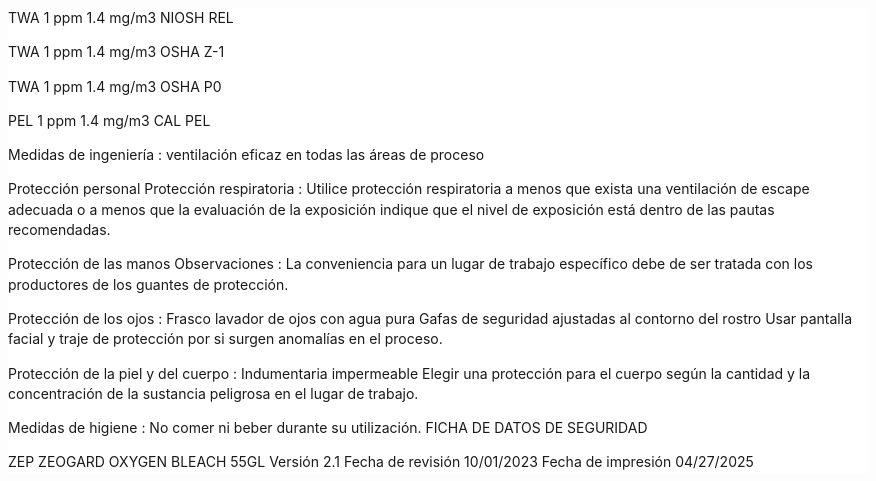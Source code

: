  
TWA 
1 ppm 
1.4 mg/m3 
NIOSH REL 
 
 
TWA 
1 ppm 
1.4 mg/m3 
OSHA Z-1 
 
 
TWA 
1 ppm 
1.4 mg/m3 
OSHA P0 
 
 
PEL 
1 ppm 
1.4 mg/m3 
CAL PEL 
 
Medidas de ingeniería 
: ventilación eficaz en todas las áreas de proceso 
 
Protección personal 
Protección respiratoria 
:  Utilice protección respiratoria a menos que exista una 
ventilación de escape adecuada o a menos que la evaluación 
de la exposición indique que el nivel de exposición está 
dentro de las pautas recomendadas. 
 
 
Protección de las manos
Observaciones 
:  La conveniencia para un lugar de trabajo específico debe de 
ser tratada con los productores de los guantes de protección.  
 
Protección de los ojos 
:  Frasco lavador de ojos con agua pura 
Gafas de seguridad ajustadas al contorno del rostro 
Usar pantalla facial y traje de protección por si surgen 
anomalías en el proceso. 
 
Protección de la piel y del 
cuerpo 
: Indumentaria impermeable 
Elegir una protección para el cuerpo según la cantidad y la 
concentración de la sustancia peligrosa en el lugar de trabajo. 
 
Medidas de higiene 
: No comer ni beber durante su utilización. 
FICHA DE DATOS DE SEGURIDAD 
 
ZEP ZEOGARD OXYGEN BLEACH 55GL 
Versión 2.1 
Fecha de revisión 10/01/2023 
Fecha de impresión 
04/27/2025  
 